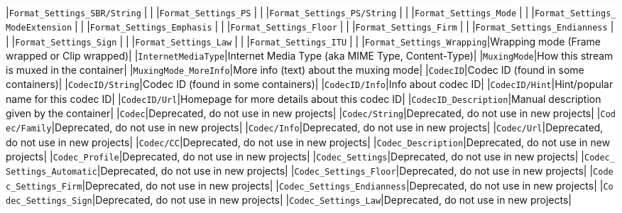 |`Format_Settings_SBR/String` |  |
|`Format_Settings_PS` |  |
|`Format_Settings_PS/String` |  |
|`Format_Settings_Mode` |  |
|`Format_Settings_ModeExtension` |  |
|`Format_Settings_Emphasis` |  |
|`Format_Settings_Floor` |  |
|`Format_Settings_Firm` |  |
|`Format_Settings_Endianness` |  |
|`Format_Settings_Sign` |  |
|`Format_Settings_Law` |  |
|`Format_Settings_ITU` |  |
|`Format_Settings_Wrapping`|Wrapping mode (Frame wrapped or Clip wrapped)|
|`InternetMediaType`|Internet Media Type (aka MIME Type, Content-Type)|
|`MuxingMode`|How this stream is muxed in the container|
|`MuxingMode_MoreInfo`|More info (text) about the muxing mode|
|`CodecID`|Codec ID (found in some containers)|
|`CodecID/String`|Codec ID (found in some containers)|
|`CodecID/Info`|Info about codec ID|
|`CodecID/Hint`|Hint/popular name for this codec ID|
|`CodecID/Url`|Homepage for more details about this codec ID|
|`CodecID_Description`|Manual description given by the container|
|`Codec`|Deprecated, do not use in new projects|
|`Codec/String`|Deprecated, do not use in new projects|
|`Codec/Family`|Deprecated, do not use in new projects|
|`Codec/Info`|Deprecated, do not use in new projects|
|`Codec/Url`|Deprecated, do not use in new projects|
|`Codec/CC`|Deprecated, do not use in new projects|
|`Codec_Description`|Deprecated, do not use in new projects|
|`Codec_Profile`|Deprecated, do not use in new projects|
|`Codec_Settings`|Deprecated, do not use in new projects|
|`Codec_Settings_Automatic`|Deprecated, do not use in new projects|
|`Codec_Settings_Floor`|Deprecated, do not use in new projects|
|`Codec_Settings_Firm`|Deprecated, do not use in new projects|
|`Codec_Settings_Endianness`|Deprecated, do not use in new projects|
|`Codec_Settings_Sign`|Deprecated, do not use in new projects|
|`Codec_Settings_Law`|Deprecated, do not use in new projects|